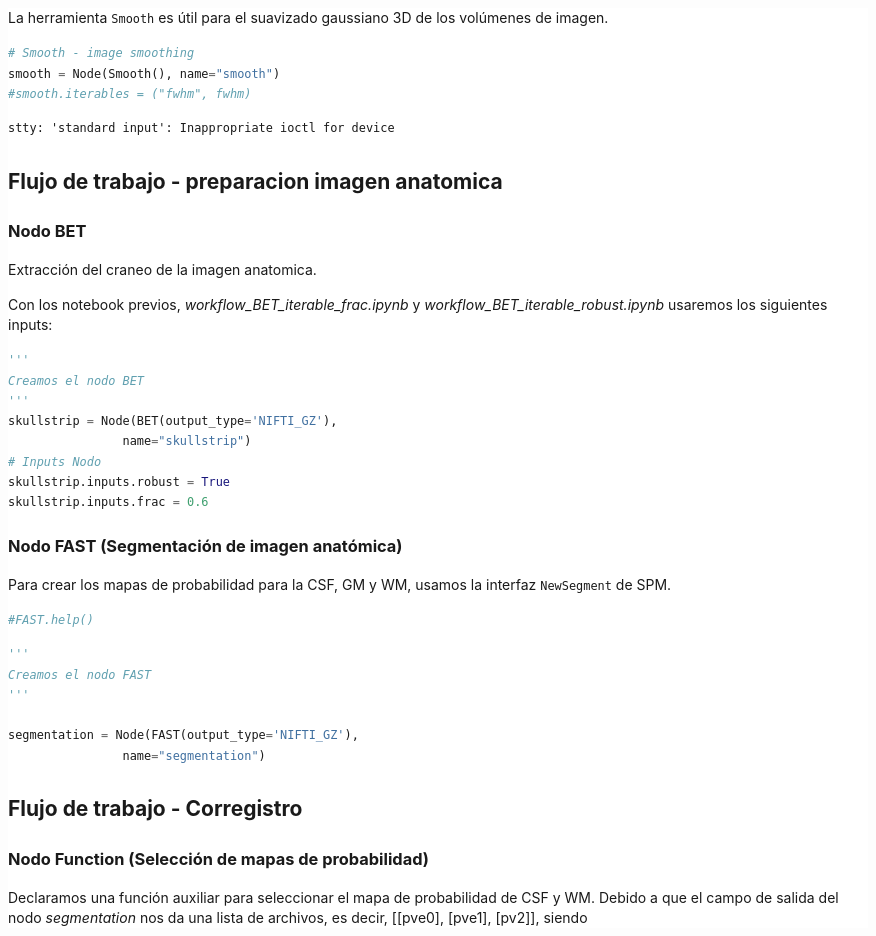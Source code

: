 La herramienta `Smooth` es útil para el suavizado gaussiano 3D de los volúmenes de imagen.


```python
# Smooth - image smoothing
smooth = Node(Smooth(), name="smooth")
#smooth.iterables = ("fwhm", fwhm)
```

    stty: 'standard input': Inappropriate ioctl for device


## Flujo de trabajo - preparacion imagen anatomica

### Nodo BET

Extracción del craneo de la imagen anatomica.

Con los notebook previos, *workflow_BET_iterable_frac.ipynb* y *workflow_BET_iterable_robust.ipynb* usaremos los siguientes inputs:


```python
'''
Creamos el nodo BET
'''
skullstrip = Node(BET(output_type='NIFTI_GZ'),
                name="skullstrip")
# Inputs Nodo
skullstrip.inputs.robust = True
skullstrip.inputs.frac = 0.6
```

### Nodo FAST (Segmentación de imagen anatómica)

Para crear los mapas de probabilidad para la CSF, GM y WM, usamos la interfaz `NewSegment` de SPM.


```python
#FAST.help()
```


```python
'''
Creamos el nodo FAST
'''

segmentation = Node(FAST(output_type='NIFTI_GZ'),
                name="segmentation")
```

## Flujo de trabajo - Corregistro

### Nodo Function (Selección de mapas de probabilidad)

Declaramos una función auxiliar para seleccionar el mapa de probabilidad de CSF y WM. Debido a que el campo de salida del nodo *segmentation* nos da una lista de archivos, es decir, [[pve0], [pve1], [pv2]], siendo
